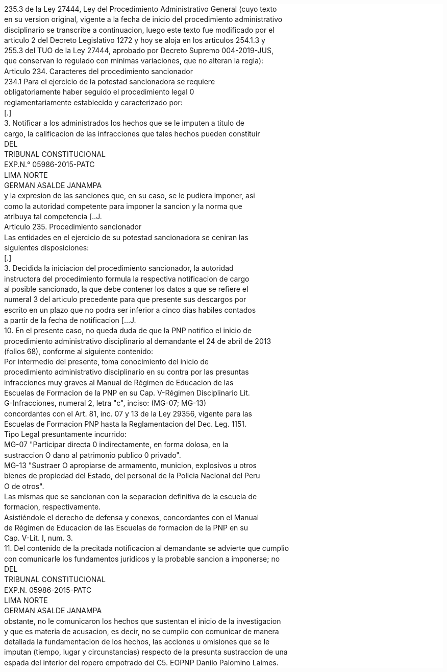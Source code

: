 235.3 de la Ley 27444, Ley del Procedimiento Administrativo General (cuyo texto  
en su version original, vigente a la fecha de inicio del procedimiento administrativo  
disciplinario se transcribe a continuacion, luego este texto fue modificado por el  
articulo 2 del Decreto Legislativo 1272 y hoy se aloja en los articulos 254.1.3 y  
255.3 del TUO de la Ley 27444, aprobado por Decreto Supremo 004-2019-JUS,  
que conservan lo regulado con minimas variaciones, que no alteran la regla):  
Articulo 234. Caracteres del procedimiento sancionador  
234.1 Para el ejercicio de la potestad sancionadora se requiere  
obligatoriamente haber seguido el procedimiento legal 0  
reglamentariamente establecido y caracterizado por:  
[.]  
3. Notificar a los administrados los hechos que se le imputen a titulo de  
cargo, la calificacion de las infracciones que tales hechos pueden constituir  
DEL  
TRIBUNAL CONSTITUCIONAL  
EXP.N.° 05986-2015-PATC  
LIMA NORTE  
GERMAN ASALDE JANAMPA  
y la expresion de las sanciones que, en su caso, se le pudiera imponer, asi  
como la autoridad competente para imponer la sancion y la norma que  
atribuya tal competencia [..J.  
Articulo 235. Procedimiento sancionador  
Las entidades en el ejercicio de su potestad sancionadora se ceniran las  
siguientes disposiciones:  
[.]  
3. Decidida la iniciacion del procedimiento sancionador, la autoridad  
instructora del procedimiento formula la respectiva notificacion de cargo  
al posible sancionado, la que debe contener los datos a que se refiere el  
numeral 3 del articulo precedente para que presente sus descargos por  
escrito en un plazo que no podra ser inferior a cinco dias habiles contados  
a partir de la fecha de notificacion [...J.  
10. En el presente caso, no queda duda de que la PNP notifico el inicio de  
procedimiento administrativo disciplinario al demandante el 24 de abril de 2013  
(folios 68), conforme al siguiente contenido:  
Por intermedio del presente, toma conocimiento del inicio de  
procedimiento administrativo disciplinario en su contra por las presuntas  
infracciones muy graves al Manual de Régimen de Educacion de las  
Escuelas de Formacion de la PNP en su Cap. V-Régimen Disciplinario Lit.  
G-Infracciones, numeral 2, letra "c", inciso: (MG-07; MG-13)  
concordantes con el Art. 81, inc. 07 y 13 de la Ley 29356, vigente para las  
Escuelas de Formacion PNP hasta la Reglamentacion del Dec. Leg. 1151.  
Tipo Legal presuntamente incurrido:  
MG-07 "Participar directa 0 indirectamente, en forma dolosa, en la  
sustraccion O dano al patrimonio publico 0 privado".  
MG-13 "Sustraer O apropiarse de armamento, municion, explosivos u otros  
bienes de propiedad del Estado, del personal de la Policia Nacional del Peru  
O de otros".  
Las mismas que se sancionan con la separacion definitiva de la escuela de  
formacion, respectivamente.  
Asistiéndole el derecho de defensa y conexos, concordantes con el Manual  
de Régimen de Educacion de las Escuelas de formacion de la PNP en su  
Cap. V-Lit. I, num. 3.  
11. Del contenido de la precitada notificacion al demandante se advierte que cumplio  
con comunicarle los fundamentos juridicos y la probable sancion a imponerse; no  
DEL  
TRIBUNAL CONSTITUCIONAL  
EXP.N. 05986-2015-PATC  
LIMA NORTE  
GERMAN ASALDE JANAMPA  
obstante, no le comunicaron los hechos que sustentan el inicio de la investigacion  
y que es materia de acusacion, es decir, no se cumplio con comunicar de manera  
detallada la fundamentacion de los hechos, las acciones u omisiones que se le  
imputan (tiempo, lugar y circunstancias) respecto de la presunta sustraccion de una  
espada del interior del ropero empotrado del C5. EOPNP Danilo Palomino Laimes.  